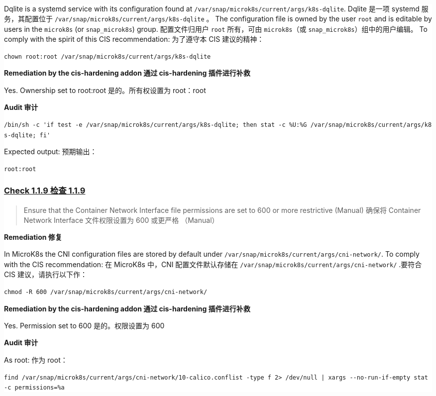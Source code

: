 Dqlite is a systemd service with its configuration found at `/var/snap/microk8s/current/args/k8s-dqlite`.
Dqlite 是一项 systemd 服务，其配置位于 `/var/snap/microk8s/current/args/k8s-dqlite` 。
 The configuration file is owned by the user `root` and is editable by users in the `microk8s` (or `snap_microk8s`) group.
配置文件归用户 `root` 所有，可由 `microk8s`（或 `snap_microk8s`）组中的用户编辑。
 To comply with the spirit of this CIS recommendation:
为了遵守本 CIS 建议的精神：

```auto
chown root:root /var/snap/microk8s/current/args/k8s-dqlite
```

**Remediation by the cis-hardening addon
通过 cis-hardening 插件进行补救**

Yes. Ownership set to root:root
是的。所有权设置为 root：root

**Audit 审计**

```auto
/bin/sh -c 'if test -e /var/snap/microk8s/current/args/k8s-dqlite; then stat -c %U:%G /var/snap/microk8s/current/args/k8s-dqlite; fi'
```

Expected output: 预期输出：

```auto
root:root
```

### [Check 1.1.9 检查 1.1.9](https://microk8s.io/docs/how-to-cis-harden#check-119)

> Ensure that the Container Network Interface file permissions are set to 600 or more restrictive (Manual)
> 确保将 Container Network Interface 文件权限设置为 600 或更严格 （Manual）

**Remediation 修复**

In MicroK8s the CNI configuration files are stored by default under `/var/snap/microk8s/current/args/cni-network/`. To comply with the CIS recommendation:
在 MicroK8s 中，CNI 配置文件默认存储在 `/var/snap/microk8s/current/args/cni-network/` .要符合 CIS 建议，请执行以下作：

```auto
chmod -R 600 /var/snap/microk8s/current/args/cni-network/
```

**Remediation by the cis-hardening addon
通过 cis-hardening 插件进行补救**

Yes. Permission set to 600
是的。权限设置为 600

**Audit 审计**

As root: 作为 root：

```auto
find /var/snap/microk8s/current/args/cni-network/10-calico.conflist -type f 2> /dev/null | xargs --no-run-if-empty stat -c permissions=%a
```

